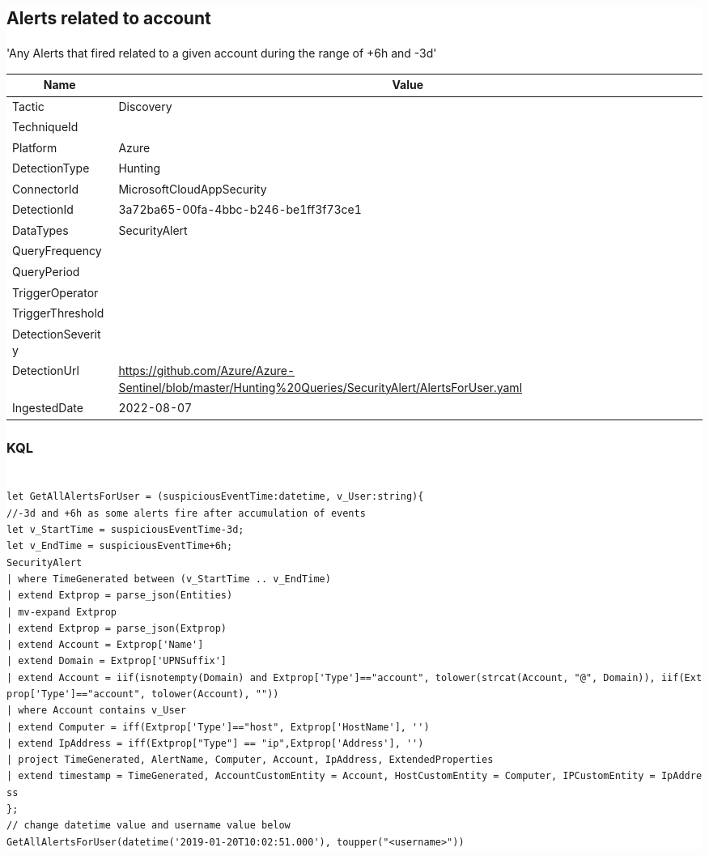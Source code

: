 ## Alerts related to account

'Any Alerts that fired related to a given account during the range of +6h and -3d'

|Name | Value |
| --- | --- |
|Tactic | Discovery|
|TechniqueId | |
|Platform | Azure|
|DetectionType | Hunting |
|ConnectorId | MicrosoftCloudAppSecurity |
|DetectionId | 3a72ba65-00fa-4bbc-b246-be1ff3f73ce1 |
|DataTypes | SecurityAlert |
|QueryFrequency |  |
|QueryPeriod |  |
|TriggerOperator |  |
|TriggerThreshold |  |
|DetectionSeverity |  |
|DetectionUrl | https://github.com/Azure/Azure-Sentinel/blob/master/Hunting%20Queries/SecurityAlert/AlertsForUser.yaml |
|IngestedDate | 2022-08-07 |

### KQL
```kql

let GetAllAlertsForUser = (suspiciousEventTime:datetime, v_User:string){
//-3d and +6h as some alerts fire after accumulation of events
let v_StartTime = suspiciousEventTime-3d;
let v_EndTime = suspiciousEventTime+6h;
SecurityAlert
| where TimeGenerated between (v_StartTime .. v_EndTime)
| extend Extprop = parse_json(Entities)
| mv-expand Extprop
| extend Extprop = parse_json(Extprop)
| extend Account = Extprop['Name']
| extend Domain = Extprop['UPNSuffix']
| extend Account = iif(isnotempty(Domain) and Extprop['Type']=="account", tolower(strcat(Account, "@", Domain)), iif(Extprop['Type']=="account", tolower(Account), ""))
| where Account contains v_User
| extend Computer = iff(Extprop['Type']=="host", Extprop['HostName'], '')
| extend IpAddress = iff(Extprop["Type"] == "ip",Extprop['Address'], '') 
| project TimeGenerated, AlertName, Computer, Account, IpAddress, ExtendedProperties 
| extend timestamp = TimeGenerated, AccountCustomEntity = Account, HostCustomEntity = Computer, IPCustomEntity = IpAddress
};
// change datetime value and username value below
GetAllAlertsForUser(datetime('2019-01-20T10:02:51.000'), toupper("<username>"))

```

